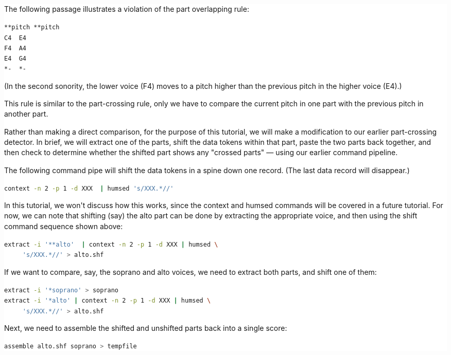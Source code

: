 The following passage illustrates a violation of the part overlapping
rule:

```humdrum
**pitch	**pitch
C4	E4
F4	A4
E4	G4
*-	*-
```

(In the second sonority, the lower voice (F4) moves to a pitch
higher than the previous pitch in the higher voice (E4).)

This rule is similar to the part-crossing rule, only we have to
compare the current pitch in one part with the previous pitch in
another part.

Rather than making a direct comparison, for the purpose of this
tutorial, we will make a modification to our earlier part-crossing
detector. In brief, we will extract one of the parts, shift the
data tokens within that part, paste the two parts back together,
and then check to determine whether the shifted part shows any
"crossed parts" &mdash; using our earlier command pipeline.

The following command pipe will shift the data tokens in a spine
down one record. (The last data record will disappear.)

```bash
context -n 2 -p 1 -d XXX  | humsed 's/XXX.*//'
```

In this tutorial, we won't discuss how this works, since the <span
class="tool">context</span> and <span class="tool">humsed</span>
commands will be covered in a future tutorial. For now, we can note
that shifting (say) the alto part can be done by extracting the
appropriate voice, and then using the shift command sequence shown
above:

```bash
extract -i '**alto'  | context -n 2 -p 1 -d XXX | humsed \
     's/XXX.*//' > alto.shf
```

If we want to compare, say, the soprano and alto voices, we need to
extract both parts, and shift one of them:

```bash
extract -i '*soprano' > soprano
extract -i '*alto' | context -n 2 -p 1 -d XXX | humsed \
     's/XXX.*//' > alto.shf
```

Next, we need to assemble the shifted and unshifted parts back into
a single score:

```bash
assemble alto.shf soprano > tempfile
```
